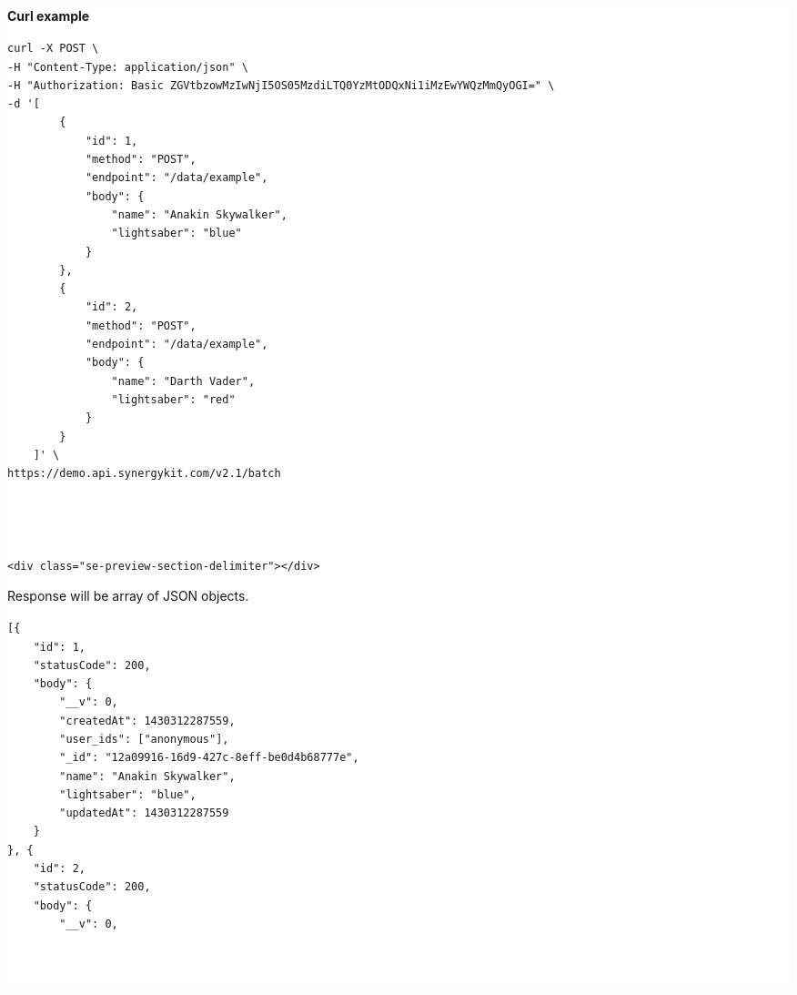 <p><strong>Curl example</strong></p>

<pre class="prettyprint"><code class="language-text hljs fsharp">curl -X POST \
-H <span class="hljs-string">"Content-Type: application/json"</span> \
-H <span class="hljs-string">"Authorization: Basic ZGVtbzowMzIwNjI5OS05MzdiLTQ0YzMtODQxNi1iMzEwYWQzMmQyOGI="</span> \
-d '[
        {
            <span class="hljs-string">"id"</span>: <span class="hljs-number">1</span>,
            <span class="hljs-string">"method"</span>: <span class="hljs-string">"POST"</span>,
            <span class="hljs-string">"endpoint"</span>: <span class="hljs-string">"/data/example"</span>,
            <span class="hljs-string">"body"</span>: {
                <span class="hljs-string">"name"</span>: <span class="hljs-string">"Anakin Skywalker"</span>,
                <span class="hljs-string">"lightsaber"</span>: <span class="hljs-string">"blue"</span>
            }
        },
        {
            <span class="hljs-string">"id"</span>: <span class="hljs-number">2</span>,
            <span class="hljs-string">"method"</span>: <span class="hljs-string">"POST"</span>,
            <span class="hljs-string">"endpoint"</span>: <span class="hljs-string">"/data/example"</span>,
            <span class="hljs-string">"body"</span>: {
                <span class="hljs-string">"name"</span>: <span class="hljs-string">"Darth Vader"</span>,
                <span class="hljs-string">"lightsaber"</span>: <span class="hljs-string">"red"</span>
            }
        }
    ]' \
https:<span class="hljs-comment">//demo.api.synergykit.com/v2.1/batch</span>




&lt;div <span class="hljs-keyword">class</span>=<span class="hljs-string">"se-preview-section-delimiter"</span>&gt;&lt;/div&gt;
</code></pre>

<p>Response will be array of JSON objects.</p>

<pre class="prettyprint"><code class="language-json hljs ">[{
    "<span class="hljs-attribute">id</span>": <span class="hljs-value"><span class="hljs-number">1</span></span>,
    "<span class="hljs-attribute">statusCode</span>": <span class="hljs-value"><span class="hljs-number">200</span></span>,
    "<span class="hljs-attribute">body</span>": <span class="hljs-value">{
        "<span class="hljs-attribute">__v</span>": <span class="hljs-value"><span class="hljs-number">0</span></span>,
        "<span class="hljs-attribute">createdAt</span>": <span class="hljs-value"><span class="hljs-number">1430312287559</span></span>,
        "<span class="hljs-attribute">user_ids</span>": <span class="hljs-value">[<span class="hljs-string">"anonymous"</span>]</span>,
        "<span class="hljs-attribute">_id</span>": <span class="hljs-value"><span class="hljs-string">"12a09916-16d9-427c-8eff-be0d4b68777e"</span></span>,
        "<span class="hljs-attribute">name</span>": <span class="hljs-value"><span class="hljs-string">"Anakin Skywalker"</span></span>,
        "<span class="hljs-attribute">lightsaber</span>": <span class="hljs-value"><span class="hljs-string">"blue"</span></span>,
        "<span class="hljs-attribute">updatedAt</span>": <span class="hljs-value"><span class="hljs-number">1430312287559</span>
    </span>}
</span>}, {
    "<span class="hljs-attribute">id</span>": <span class="hljs-value"><span class="hljs-number">2</span></span>,
    "<span class="hljs-attribute">statusCode</span>": <span class="hljs-value"><span class="hljs-number">200</span></span>,
    "<span class="hljs-attribute">body</span>": <span class="hljs-value">{
        "<span class="hljs-attribute">__v</span>": <span class="hljs-value"><span class="hljs-number">0</span></span>,